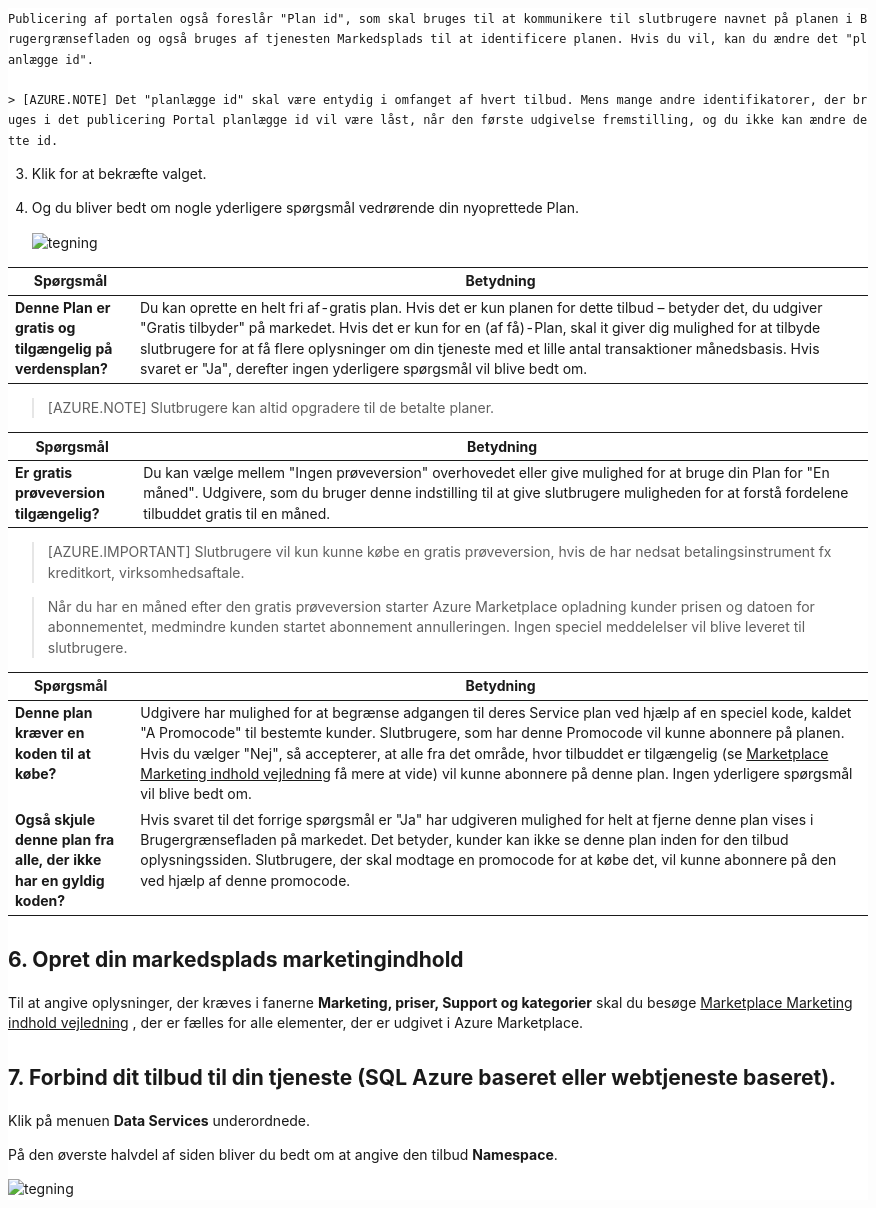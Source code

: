     Publicering af portalen også foreslår "Plan id", som skal bruges til at kommunikere til slutbrugere navnet på planen i Brugergrænsefladen og også bruges af tjenesten Markedsplads til at identificere planen. Hvis du vil, kan du ændre det "planlægge id".

    > [AZURE.NOTE] Det "planlægge id" skal være entydig i omfanget af hvert tilbud. Mens mange andre identifikatorer, der bruges i det publicering Portal planlægge id vil være låst, når den første udgivelse fremstilling, og du ikke kan ændre dette id.

3. Klik for at bekræfte valget.

4. Og du bliver bedt om nogle yderligere spørgsmål vedrørende din nyoprettede Plan.

    ![tegning](media/marketplace-publishing-data-service-creation/step-5.2.png)


|Spørgsmål|Betydning|
|----|----|
|**Denne Plan er gratis og tilgængelig på verdensplan?**|Du kan oprette en helt fri af-gratis plan. Hvis det er kun planen for dette tilbud – betyder det, du udgiver "Gratis tilbyder" på markedet. Hvis det er kun for en (af få)-Plan, skal it giver dig mulighed for at tilbyde slutbrugere for at få flere oplysninger om din tjeneste med et lille antal transaktioner månedsbasis.  Hvis svaret er "Ja", derefter ingen yderligere spørgsmål vil blive bedt om.|

> [AZURE.NOTE] Slutbrugere kan altid opgradere til de betalte planer.

|Spørgsmål|Betydning|
|----|----|
|**Er gratis prøveversion tilgængelig?**|Du kan vælge mellem "Ingen prøveversion" overhovedet eller give mulighed for at bruge din Plan for "En måned". Udgivere, som du bruger denne indstilling til at give slutbrugere muligheden for at forstå fordelene tilbuddet gratis til en måned.|

> [AZURE.IMPORTANT] Slutbrugere vil kun kunne købe en gratis prøveversion, hvis de har nedsat betalingsinstrument fx kreditkort, virksomhedsaftale.

> Når du har en måned efter den gratis prøveversion starter Azure Marketplace opladning kunder prisen og datoen for abonnementet, medmindre kunden startet abonnement annulleringen. Ingen speciel meddelelser vil blive leveret til slutbrugere.

|Spørgsmål|Betydning|
|----|----|
|**Denne plan kræver en koden til at købe?**| Udgivere har mulighed for at begrænse adgangen til deres Service plan ved hjælp af en speciel kode, kaldet "A Promocode" til bestemte kunder. Slutbrugere, som har denne Promocode vil kunne abonnere på planen. Hvis du vælger "Nej", så accepterer, at alle fra det område, hvor tilbuddet er tilgængelig (se [Marketplace Marketing indhold vejledning](marketplace-publishing-push-to-staging.md) få mere at vide) vil kunne abonnere på denne plan. Ingen yderligere spørgsmål vil blive bedt om.|
|**Også skjule denne plan fra alle, der ikke har en gyldig koden?**|Hvis svaret til det forrige spørgsmål er "Ja" har udgiveren mulighed for helt at fjerne denne plan vises i Brugergrænsefladen på markedet. Det betyder, kunder kan ikke se denne plan inden for den tilbud oplysningssiden. Slutbrugere, der skal modtage en promocode for at købe det, vil kunne abonnere på den ved hjælp af denne promocode.|

## <a name="6---create-your-marketplace-marketing-content"></a>6. Opret din markedsplads marketingindhold
Til at angive oplysninger, der kræves i fanerne **Marketing, priser, Support og kategorier** skal du besøge [Marketplace Marketing indhold vejledning](marketplace-publishing-push-to-staging.md) , der er fælles for alle elementer, der er udgivet i Azure Marketplace.  

## <a name="7---connect-your-offer-to-your-service-sql-azure-based-or-web-service-based"></a>7. Forbind dit tilbud til din tjeneste (SQL Azure baseret eller webtjeneste baseret).

Klik på menuen **Data Services** underordnede.

På den øverste halvdel af siden bliver du bedt om at angive den tilbud **Namespace**.  

  ![tegning](media/marketplace-publishing-data-service-creation/step-7.png)
